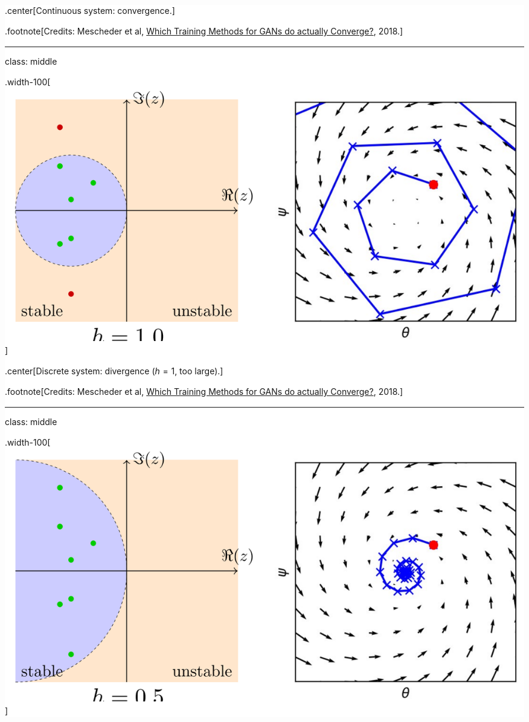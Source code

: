 .center[Continuous system: convergence.]

.footnote[Credits: Mescheder et al, [Which Training Methods for GANs do actually Converge?](https://arxiv.org/abs/1801.04406), 2018.]

---

class: middle

.width-100[![](figures/lec8/discrete-diverge.png)]

.center[Discrete system: divergence ($h=1$, too large).]

.footnote[Credits: Mescheder et al, [Which Training Methods for GANs do actually Converge?](https://arxiv.org/abs/1801.04406), 2018.]

---


class: middle

.width-100[![](figures/lec8/discrete-converge.png)]
